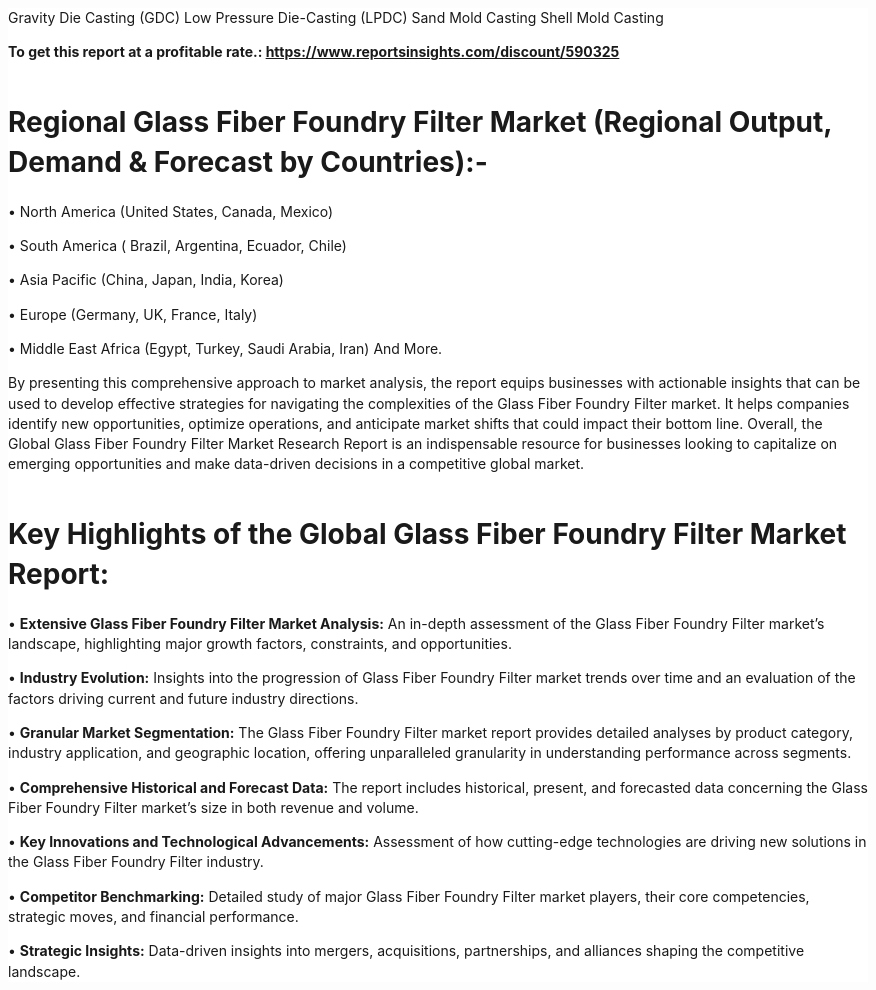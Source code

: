 Gravity Die Casting (GDC)
    Low Pressure Die-Casting (LPDC)
    Sand Mold Casting
    Shell Mold Casting

<strong>To get this report at a profitable rate.: <a href=https://www.reportsinsights.com/discount/590325>https://www.reportsinsights.com/discount/590325</a></strong></font>

# <strong>Regional Glass Fiber Foundry Filter Market (Regional Output, Demand &amp; Forecast by Countries):-</strong>

• North America (United States, Canada, Mexico)

• South America ( Brazil, Argentina, Ecuador, Chile)

• Asia Pacific (China, Japan, India, Korea)

• Europe (Germany, UK, France, Italy)

• Middle East Africa (Egypt, Turkey, Saudi Arabia, Iran) And More.

By presenting this comprehensive approach to market analysis, the report equips businesses with actionable insights that can be used to develop effective strategies for navigating the complexities of the Glass Fiber Foundry Filter market. It helps companies identify new opportunities, optimize operations, and anticipate market shifts that could impact their bottom line. Overall, the Global Glass Fiber Foundry Filter Market Research Report is an indispensable resource for businesses looking to capitalize on emerging opportunities and make data-driven decisions in a competitive global market.

# <strong>Key Highlights of the Global Glass Fiber Foundry Filter Market Report:</strong>

• <strong>Extensive Glass Fiber Foundry Filter Market Analysis:</strong> An in-depth assessment of the Glass Fiber Foundry Filter market’s landscape, highlighting major growth factors, constraints, and opportunities.

• <strong>Industry Evolution:</strong> Insights into the progression of Glass Fiber Foundry Filter market trends over time and an evaluation of the factors driving current and future industry directions.

• <strong>Granular Market Segmentation:</strong> The Glass Fiber Foundry Filter market report provides detailed analyses by product category, industry application, and geographic location, offering unparalleled granularity in understanding performance across segments.

• <strong>Comprehensive Historical and Forecast Data:</strong> The report includes historical, present, and forecasted data concerning the Glass Fiber Foundry Filter market’s size in both revenue and volume.

• <strong>Key Innovations and Technological Advancements:</strong> Assessment of how cutting-edge technologies are driving new solutions in the Glass Fiber Foundry Filter industry.

• <strong>Competitor Benchmarking:</strong> Detailed study of major Glass Fiber Foundry Filter market players, their core competencies, strategic moves, and financial performance.

• <strong>Strategic Insights:</strong> Data-driven insights into mergers, acquisitions, partnerships, and alliances shaping the competitive landscape.
